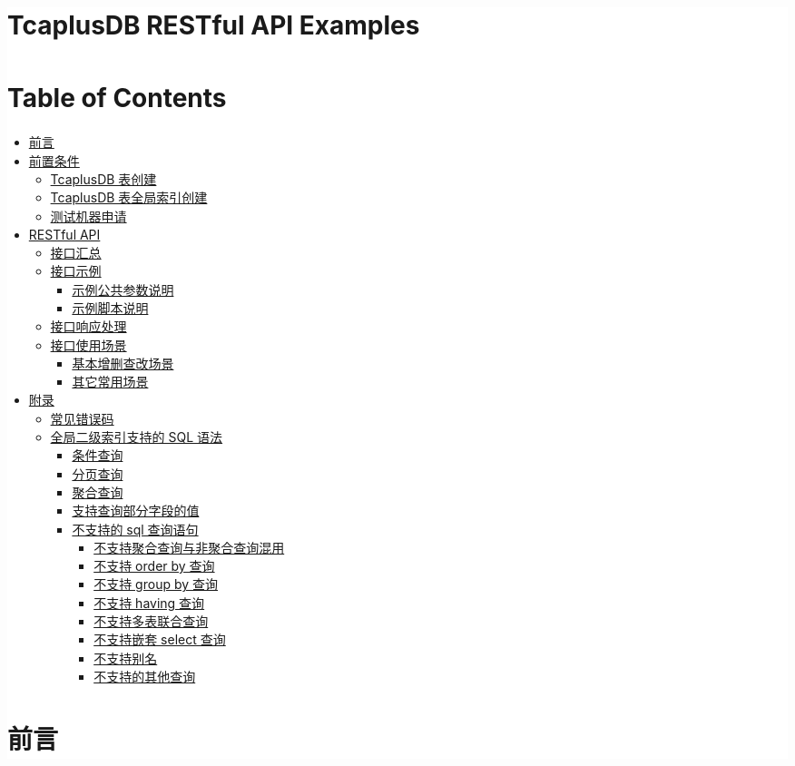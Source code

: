 # TcaplusDB RESTful API Examples

# Table of Contents

- [前言](#\xE5\x89\x8D\xE8\xA8\x80)
- [前置条件](#\xE5\x89\x8D\xE7\xBD\xAE\xE6\x9D\xA1\xE4\xBB\xB6)
  - [TcaplusDB 表创建](#tcaplusdb-\xE8\xA1\xA8\xE5\x88\x9B\xE5\xBB\xBA)
  - [TcaplusDB 表全局索引创建](#tcaplusdb-\xE8\xA1\xA8\xE5\x85\xA8\xE5\xB1\x80\xE7\xB4\xA2\xE5\xBC\x95\xE5\x88\x9B\xE5\xBB\xBA)
  - [测试机器申请](#\xE6\xB5\x8B\xE8\xAF\x95\xE6\x9C\xBA\xE5\x99\xA8\xE7\x94\xB3\xE8\xAF\xB7)
- [RESTful API](#restful-api)
  - [接口汇总](#\xE6\x8E\xA5\xE5\x8F\xA3\xE6\xB1\x87\xE6\x80\xBB)
  - [接口示例](#\xE6\x8E\xA5\xE5\x8F\xA3\xE7\xA4\xBA\xE4\xBE\x8B)
    - [示例公共参数说明](#\xE7\xA4\xBA\xE4\xBE\x8B\xE5\x85\xAC\xE5\x85\xB1\xE5\x8F\x82\xE6\x95\xB0\xE8\xAF\xB4\xE6\x98\x8E)
    - [示例脚本说明](#\xE7\xA4\xBA\xE4\xBE\x8B\xE8\x84\x9A\xE6\x9C\xAC\xE8\xAF\xB4\xE6\x98\x8E)
  - [接口响应处理](#\xE6\x8E\xA5\xE5\x8F\xA3\xE5\x93\x8D\xE5\xBA\x94\xE5\xA4\x84\xE7\x90\x86)
  - [接口使用场景](#\xE6\x8E\xA5\xE5\x8F\xA3\xE4\xBD\xBF\xE7\x94\xA8\xE5\x9C\xBA\xE6\x99\xAF)
    - [基本增删查改场景](#\xE5\x9F\xBA\xE6\x9C\xAC\xE5\xA2\x9E\xE5\x88\xA0\xE6\x9F\xA5\xE6\x94\xB9\xE5\x9C\xBA\xE6\x99\xAF)
    - [其它常用场景](#\xE5\x85\xB6\xE5\xAE\x83\xE5\xB8\xB8\xE7\x94\xA8\xE5\x9C\xBA\xE6\x99\xAF)
- [附录](#\xE9\x99\x84\xE5\xBD\x95)
  - [常见错误码](#\xE5\xB8\xB8\xE8\xA7\x81\xE9\x94\x99\xE8\xAF\xAF\xE7\xA0\x81)
  - [全局二级索引支持的 SQL 语法](#\xE5\x85\xA8\xE5\xB1\x80\xE4\xBA\x8C\xE7\xBA\xA7\xE7\xB4\xA2\xE5\xBC\x95\xE6\x94\xAF\xE6\x8C\x81\xE7\x9A\x84-sql-\xE8\xAF\xAD\xE6\xB3\x95)
    - [条件查询](#\xE6\x9D\xA1\xE4\xBB\xB6\xE6\x9F\xA5\xE8\xAF\xA2)
    - [分页查询](#\xE5\x88\x86\xE9\xA1\xB5\xE6\x9F\xA5\xE8\xAF\xA2)
    - [聚合查询](#\xE8\x81\x9A\xE5\x90\x88\xE6\x9F\xA5\xE8\xAF\xA2)
    - [支持查询部分字段的值](#\xE6\x94\xAF\xE6\x8C\x81\xE6\x9F\xA5\xE8\xAF\xA2\xE9\x83\xA8\xE5\x88\x86\xE5\xAD\x97\xE6\xAE\xB5\xE7\x9A\x84\xE5\x80\xBC)
    - [不支持的 sql 查询语句](#\xE4\xB8\x8D\xE6\x94\xAF\xE6\x8C\x81\xE7\x9A\x84-sql-\xE6\x9F\xA5\xE8\xAF\xA2\xE8\xAF\xAD\xE5\x8F\xA5)
      - [不支持聚合查询与非聚合查询混用](#\xE4\xB8\x8D\xE6\x94\xAF\xE6\x8C\x81\xE8\x81\x9A\xE5\x90\x88\xE6\x9F\xA5\xE8\xAF\xA2\xE4\xB8\x8E\xE9\x9D\x9E\xE8\x81\x9A\xE5\x90\x88\xE6\x9F\xA5\xE8\xAF\xA2\xE6\xB7\xB7\xE7\x94\xA8)
      - [不支持 order by 查询](#\xE4\xB8\x8D\xE6\x94\xAF\xE6\x8C\x81-order-by-\xE6\x9F\xA5\xE8\xAF\xA2)
      - [不支持 group by 查询](#\xE4\xB8\x8D\xE6\x94\xAF\xE6\x8C\x81-group-by-\xE6\x9F\xA5\xE8\xAF\xA2)
      - [不支持 having 查询](#\xE4\xB8\x8D\xE6\x94\xAF\xE6\x8C\x81-having-\xE6\x9F\xA5\xE8\xAF\xA2)
      - [不支持多表联合查询](#\xE4\xB8\x8D\xE6\x94\xAF\xE6\x8C\x81\xE5\xA4\x9A\xE8\xA1\xA8\xE8\x81\x94\xE5\x90\x88\xE6\x9F\xA5\xE8\xAF\xA2)
      - [不支持嵌套 select 查询](#\xE4\xB8\x8D\xE6\x94\xAF\xE6\x8C\x81\xE5\xB5\x8C\xE5\xA5\x97-select-\xE6\x9F\xA5\xE8\xAF\xA2)
      - [不支持别名](#\xE4\xB8\x8D\xE6\x94\xAF\xE6\x8C\x81\xE5\x88\xAB\xE5\x90\x8D)
      - [不支持的其他查询](#\xE4\xB8\x8D\xE6\x94\xAF\xE6\x8C\x81\xE7\x9A\x84\xE5\x85\xB6\xE4\xBB\x96\xE6\x9F\xA5\xE8\xAF\xA2)

# 前言
